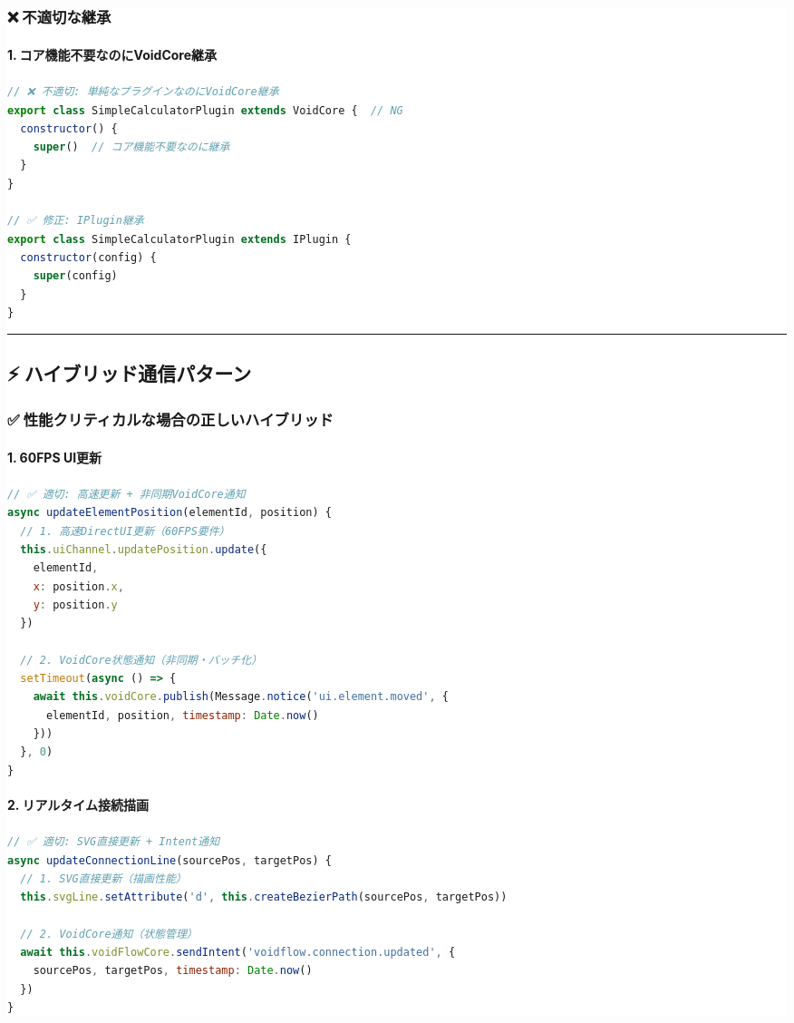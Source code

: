 ### **❌ 不適切な継承**

#### **1. コア機能不要なのにVoidCore継承**
```javascript
// ❌ 不適切: 単純なプラグインなのにVoidCore継承
export class SimpleCalculatorPlugin extends VoidCore {  // NG
  constructor() {
    super()  // コア機能不要なのに継承
  }
}

// ✅ 修正: IPlugin継承
export class SimpleCalculatorPlugin extends IPlugin {
  constructor(config) {
    super(config)
  }
}
```

---

## ⚡ **ハイブリッド通信パターン**

### **✅ 性能クリティカルな場合の正しいハイブリッド**

#### **1. 60FPS UI更新**
```javascript
// ✅ 適切: 高速更新 + 非同期VoidCore通知
async updateElementPosition(elementId, position) {
  // 1. 高速DirectUI更新（60FPS要件）
  this.uiChannel.updatePosition.update({
    elementId, 
    x: position.x, 
    y: position.y
  })
  
  // 2. VoidCore状態通知（非同期・バッチ化）
  setTimeout(async () => {
    await this.voidCore.publish(Message.notice('ui.element.moved', {
      elementId, position, timestamp: Date.now()
    }))
  }, 0)
}
```

#### **2. リアルタイム接続描画**
```javascript
// ✅ 適切: SVG直接更新 + Intent通知
async updateConnectionLine(sourcePos, targetPos) {
  // 1. SVG直接更新（描画性能）
  this.svgLine.setAttribute('d', this.createBezierPath(sourcePos, targetPos))
  
  // 2. VoidCore通知（状態管理）
  await this.voidFlowCore.sendIntent('voidflow.connection.updated', {
    sourcePos, targetPos, timestamp: Date.now()
  })
}
```
